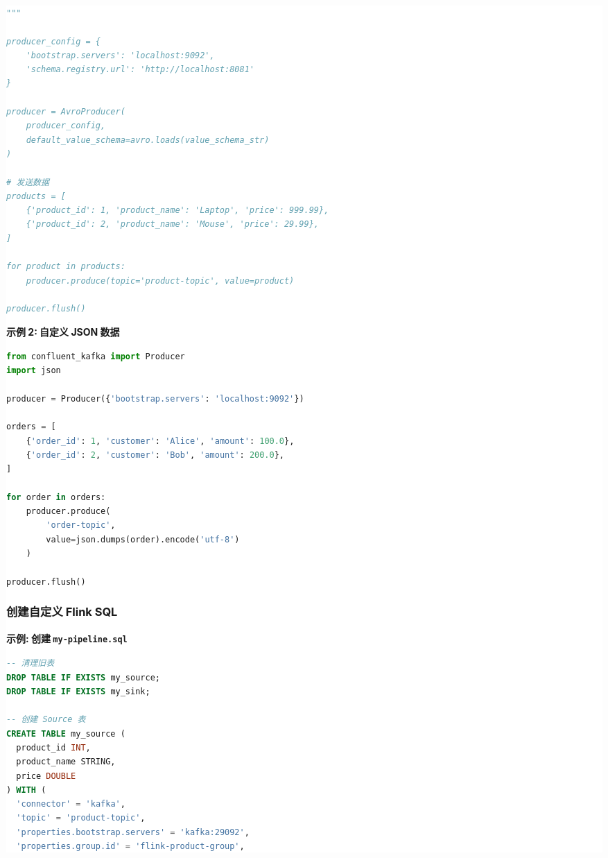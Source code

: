 ```python
"""

producer_config = {
    'bootstrap.servers': 'localhost:9092',
    'schema.registry.url': 'http://localhost:8081'
}

producer = AvroProducer(
    producer_config,
    default_value_schema=avro.loads(value_schema_str)
)

# 发送数据
products = [
    {'product_id': 1, 'product_name': 'Laptop', 'price': 999.99},
    {'product_id': 2, 'product_name': 'Mouse', 'price': 29.99},
]

for product in products:
    producer.produce(topic='product-topic', value=product)

producer.flush()
```

**示例 2: 自定义 JSON 数据**

```python
from confluent_kafka import Producer
import json

producer = Producer({'bootstrap.servers': 'localhost:9092'})

orders = [
    {'order_id': 1, 'customer': 'Alice', 'amount': 100.0},
    {'order_id': 2, 'customer': 'Bob', 'amount': 200.0},
]

for order in orders:
    producer.produce(
        'order-topic',
        value=json.dumps(order).encode('utf-8')
    )

producer.flush()
```

### 创建自定义 Flink SQL

**示例: 创建 `my-pipeline.sql`**

```sql
-- 清理旧表
DROP TABLE IF EXISTS my_source;
DROP TABLE IF EXISTS my_sink;

-- 创建 Source 表
CREATE TABLE my_source (
  product_id INT,
  product_name STRING,
  price DOUBLE
) WITH (
  'connector' = 'kafka',
  'topic' = 'product-topic',
  'properties.bootstrap.servers' = 'kafka:29092',
  'properties.group.id' = 'flink-product-group',
```